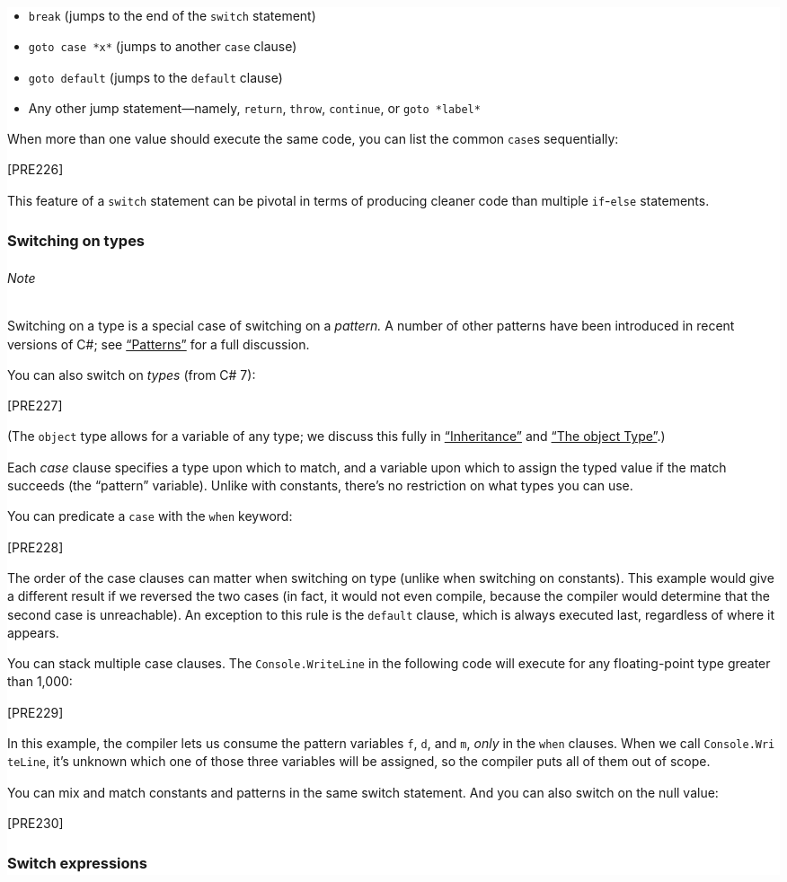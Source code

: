 *   `break` (jumps to the end of the `switch` statement)

*   `goto case *x*` (jumps to another `case` clause)

*   `goto default` (jumps to the `default` clause)

*   Any other jump statement—namely, `return`, `throw`, `continue`, or `goto *label*`

When more than one value should execute the same code, you can list the common `case`s sequentially:

[PRE226]

This feature of a `switch` statement can be pivotal in terms of producing cleaner code than multiple `if`-`else` statements.

### Switching on types

###### Note

Switching on a type is a special case of switching on a *pattern.* A number of other patterns have been introduced in recent versions of C#; see [“Patterns”](ch04.html#patterns) for a full discussion.

You can also switch on *types* (from C# 7):

[PRE227]

(The `object` type allows for a variable of any type; we discuss this fully in [“Inheritance”](ch03.html#inheritance) and [“The object Type”](ch03.html#the_object_type).)

Each *case* clause specifies a type upon which to match, and a variable upon which to assign the typed value if the match succeeds (the “pattern” variable). Unlike with constants, there’s no restriction on what types you can use.

You can predicate a `case` with the `when` keyword:

[PRE228]

The order of the case clauses can matter when switching on type (unlike when switching on constants). This example would give a different result if we reversed the two cases (in fact, it would not even compile, because the compiler would determine that the second case is unreachable). An exception to this rule is the `default` clause, which is always executed last, regardless of where it appears.

You can stack multiple case clauses. The `Console.WriteLine` in the following code will execute for any floating-point type greater than 1,000:

[PRE229]

In this example, the compiler lets us consume the pattern variables `f`, `d`, and `m`, *only* in the `when` clauses. When we call `Console.WriteLine`, it’s unknown which one of those three variables will be assigned, so the compiler puts all of them out of scope.

You can mix and match constants and patterns in the same switch statement. And you can also switch on the null value:

[PRE230]

### Switch expressions

